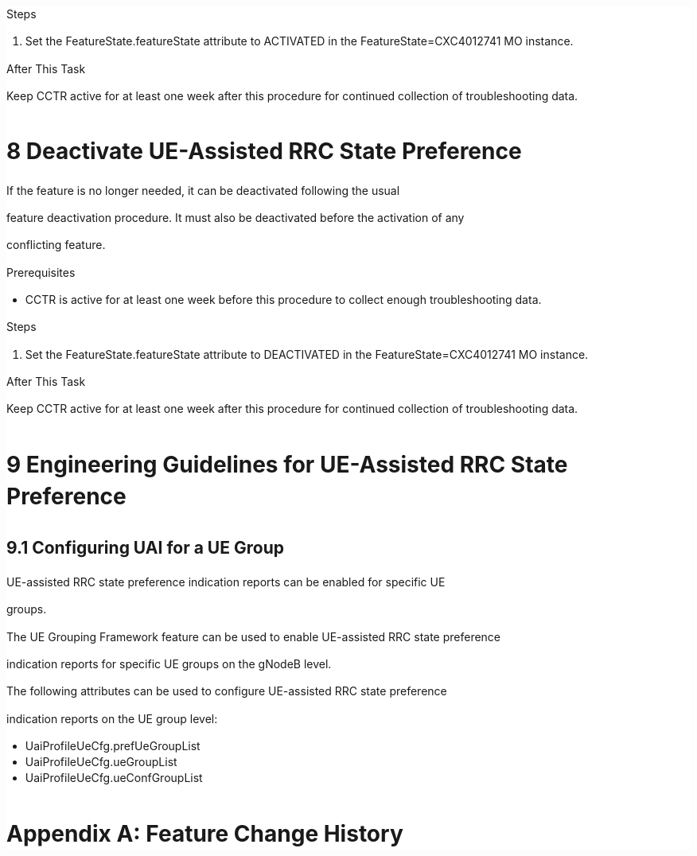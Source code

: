 Steps

1. Set the FeatureState.featureState attribute to ACTIVATED in the FeatureState=CXC4012741 MO instance.

After This Task

Keep CCTR active for at least one week after this procedure for continued collection of troubleshooting data.

# 8 Deactivate UE-Assisted RRC State Preference

If the feature is no longer needed, it can be deactivated following the usual

feature deactivation procedure. It must also be deactivated before the activation of any

conflicting feature.

Prerequisites

- CCTR is active for at least one week before this procedure to collect enough troubleshooting data.

Steps

1. Set the FeatureState.featureState attribute to DEACTIVATED in the FeatureState=CXC4012741 MO instance.

After This Task

Keep CCTR active for at least one week after this procedure for continued collection of troubleshooting data.

# 9 Engineering Guidelines for UE-Assisted RRC State Preference

## 9.1 Configuring UAI for a UE Group

UE-assisted RRC state preference indication reports can be enabled for specific UE

groups.

The UE Grouping Framework feature can be used to enable UE-assisted RRC state preference

indication reports for specific UE groups on the gNodeB level.

The following attributes can be used to configure UE-assisted RRC state preference

indication reports on the UE group level:

- UaiProfileUeCfg.prefUeGroupList
- UaiProfileUeCfg.ueGroupList
- UaiProfileUeCfg.ueConfGroupList

# Appendix A: Feature Change History
